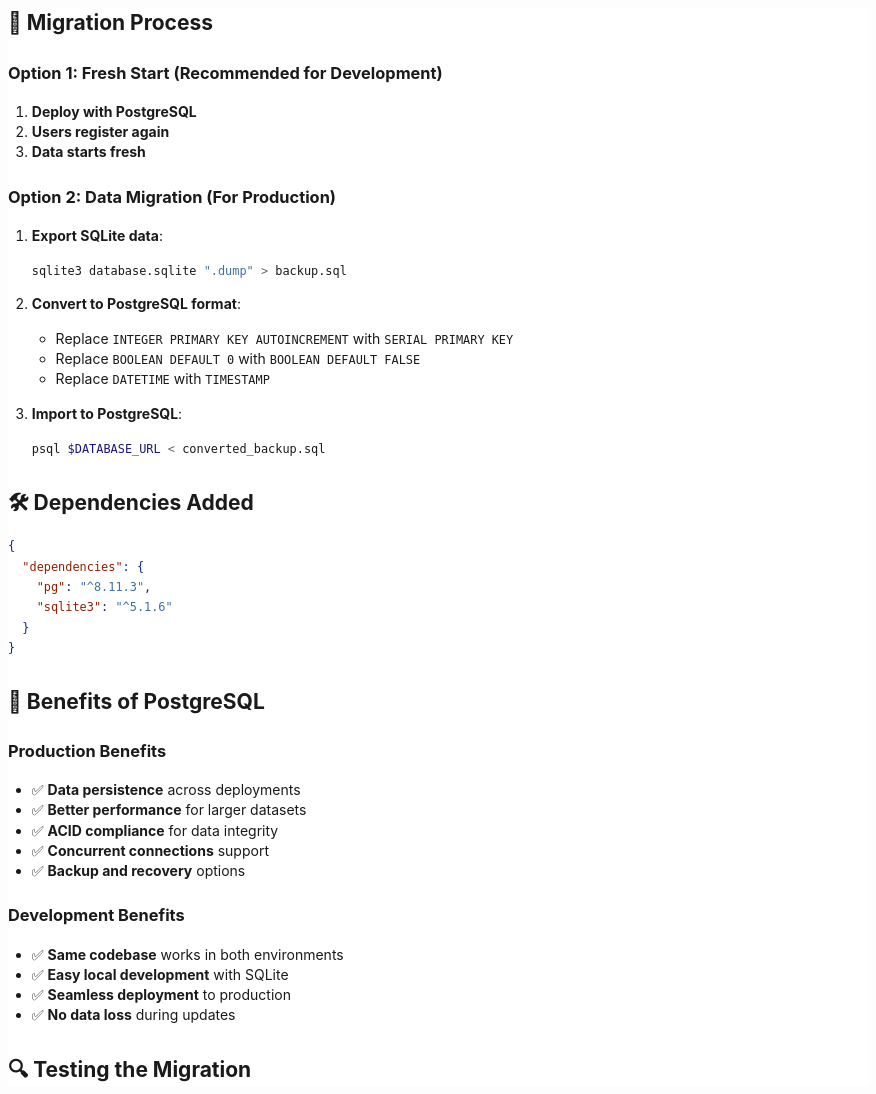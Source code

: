 ## 🔄 **Migration Process**

### **Option 1: Fresh Start (Recommended for Development)**
1. **Deploy with PostgreSQL**
2. **Users register again**
3. **Data starts fresh**

### **Option 2: Data Migration (For Production)**
1. **Export SQLite data**:
   ```bash
   sqlite3 database.sqlite ".dump" > backup.sql
   ```

2. **Convert to PostgreSQL format**:
   - Replace `INTEGER PRIMARY KEY AUTOINCREMENT` with `SERIAL PRIMARY KEY`
   - Replace `BOOLEAN DEFAULT 0` with `BOOLEAN DEFAULT FALSE`
   - Replace `DATETIME` with `TIMESTAMP`

3. **Import to PostgreSQL**:
   ```bash
   psql $DATABASE_URL < converted_backup.sql
   ```

## 🛠 **Dependencies Added**

```json
{
  "dependencies": {
    "pg": "^8.11.3",
    "sqlite3": "^5.1.6"
  }
}
```

## 🎯 **Benefits of PostgreSQL**

### **Production Benefits**
- ✅ **Data persistence** across deployments
- ✅ **Better performance** for larger datasets
- ✅ **ACID compliance** for data integrity
- ✅ **Concurrent connections** support
- ✅ **Backup and recovery** options

### **Development Benefits**
- ✅ **Same codebase** works in both environments
- ✅ **Easy local development** with SQLite
- ✅ **Seamless deployment** to production
- ✅ **No data loss** during updates

## 🔍 **Testing the Migration**
